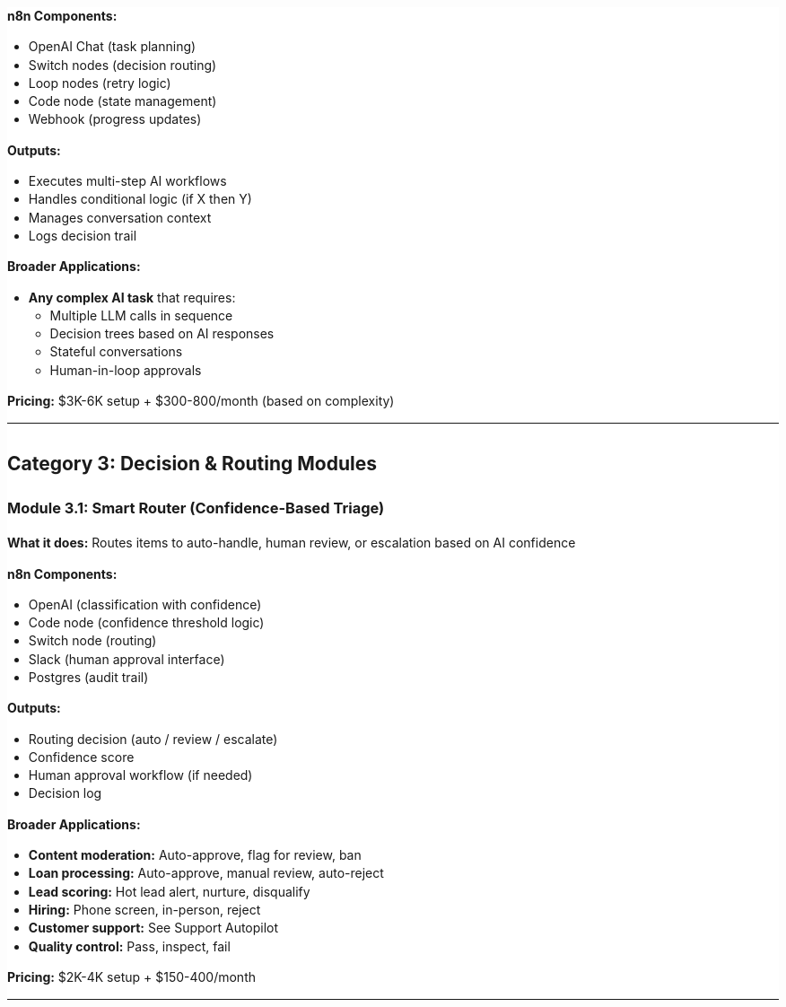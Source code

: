 **n8n Components:**
- OpenAI Chat (task planning)
- Switch nodes (decision routing)
- Loop nodes (retry logic)
- Code node (state management)
- Webhook (progress updates)

**Outputs:**
- Executes multi-step AI workflows
- Handles conditional logic (if X then Y)
- Manages conversation context
- Logs decision trail

**Broader Applications:**
- **Any complex AI task** that requires:
  - Multiple LLM calls in sequence
  - Decision trees based on AI responses
  - Stateful conversations
  - Human-in-loop approvals

**Pricing:** $3K-6K setup + $300-800/month (based on complexity)

---

## Category 3: Decision & Routing Modules

### Module 3.1: Smart Router (Confidence-Based Triage)
**What it does:** Routes items to auto-handle, human review, or escalation based on AI confidence

**n8n Components:**
- OpenAI (classification with confidence)
- Code node (confidence threshold logic)
- Switch node (routing)
- Slack (human approval interface)
- Postgres (audit trail)

**Outputs:**
- Routing decision (auto / review / escalate)
- Confidence score
- Human approval workflow (if needed)
- Decision log

**Broader Applications:**
- **Content moderation:** Auto-approve, flag for review, ban
- **Loan processing:** Auto-approve, manual review, auto-reject
- **Lead scoring:** Hot lead alert, nurture, disqualify
- **Hiring:** Phone screen, in-person, reject
- **Customer support:** See Support Autopilot
- **Quality control:** Pass, inspect, fail

**Pricing:** $2K-4K setup + $150-400/month

---

